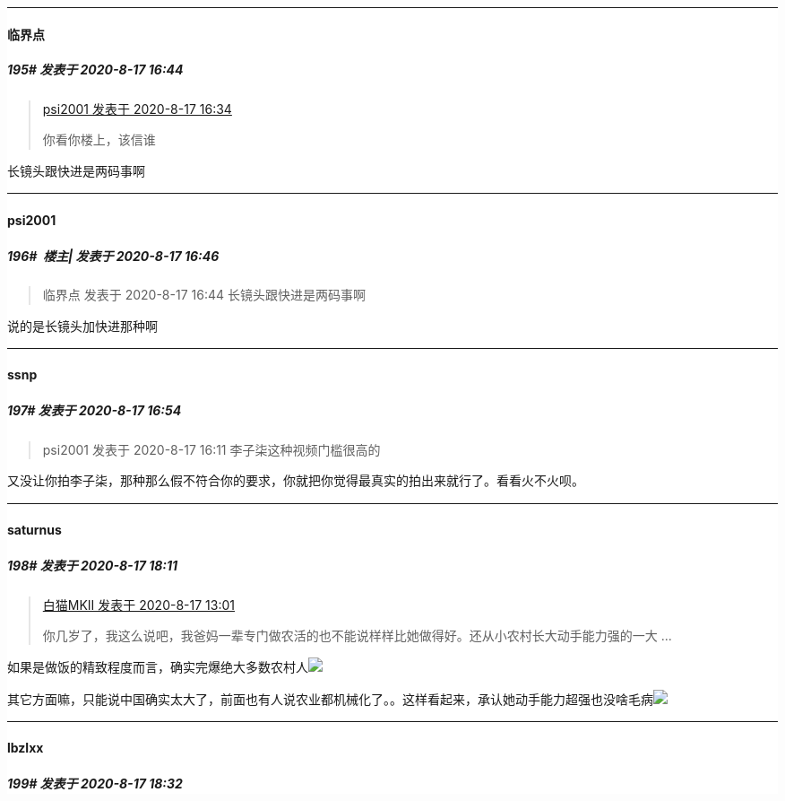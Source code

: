 
-----

####  临界点  
##### 195#       发表于 2020-8-17 16:44


<blockquote><a href="httphttps://bbs.saraba1st.com/2b/forum.php?mod=redirect&amp;goto=findpost&amp;pid=48461763&amp;ptid=1955079" target="_blank">psi2001 发表于 2020-8-17 16:34</a>

你看你楼上，该信谁</blockquote>
长镜头跟快进是两码事啊


-----

####  psi2001  
##### 196#         楼主| 发表于 2020-8-17 16:46


<blockquote>临界点 发表于 2020-8-17 16:44
长镜头跟快进是两码事啊</blockquote>
说的是长镜头加快进那种啊


-----

####  ssnp  
##### 197#       发表于 2020-8-17 16:54


<blockquote>psi2001 发表于 2020-8-17 16:11
李子柒这种视频门槛很高的</blockquote>
又没让你拍李子柒，那种那么假不符合你的要求，你就把你觉得最真实的拍出来就行了。看看火不火呗。


-----

####  saturnus  
##### 198#       发表于 2020-8-17 18:11


<blockquote><a href="httphttps://bbs.saraba1st.com/2b/forum.php?mod=redirect&amp;goto=findpost&amp;pid=48459550&amp;ptid=1955079" target="_blank">白猫MKII 发表于 2020-8-17 13:01</a>

你几岁了，我这么说吧，我爸妈一辈专门做农活的也不能说样样比她做得好。还从小农村长大动手能力强的一大 ...</blockquote>
如果是做饭的精致程度而言，确实完爆绝大多数农村人<img src="https://static.saraba1st.com/image/smiley/face2017/245.png" referrerpolicy="no-referrer">


其它方面嘛，只能说中国确实太大了，前面也有人说农业都机械化了。。这样看起来，承认她动手能力超强也没啥毛病<img src="https://static.saraba1st.com/image/smiley/face2017/035.png" referrerpolicy="no-referrer">


-----

####  lbzlxx  
##### 199#       发表于 2020-8-17 18:32

